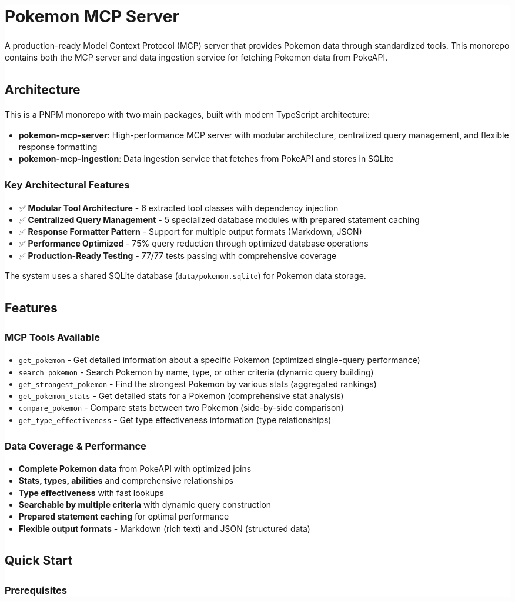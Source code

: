# Pokemon MCP Server

A production-ready Model Context Protocol (MCP) server that provides Pokemon data through standardized tools. This monorepo contains both the MCP server and data ingestion service for fetching Pokemon data from PokeAPI.

## Architecture

This is a PNPM monorepo with two main packages, built with modern TypeScript architecture:

- **pokemon-mcp-server**: High-performance MCP server with modular architecture, centralized query management, and flexible response formatting
- **pokemon-mcp-ingestion**: Data ingestion service that fetches from PokeAPI and stores in SQLite

### Key Architectural Features

- ✅ **Modular Tool Architecture** - 6 extracted tool classes with dependency injection
- ✅ **Centralized Query Management** - 5 specialized database modules with prepared statement caching
- ✅ **Response Formatter Pattern** - Support for multiple output formats (Markdown, JSON)
- ✅ **Performance Optimized** - 75% query reduction through optimized database operations
- ✅ **Production-Ready Testing** - 77/77 tests passing with comprehensive coverage

The system uses a shared SQLite database (`data/pokemon.sqlite`) for Pokemon data storage.

## Features

### MCP Tools Available

- `get_pokemon` - Get detailed information about a specific Pokemon (optimized single-query performance)
- `search_pokemon` - Search Pokemon by name, type, or other criteria (dynamic query building)
- `get_strongest_pokemon` - Find the strongest Pokemon by various stats (aggregated rankings)
- `get_pokemon_stats` - Get detailed stats for a Pokemon (comprehensive stat analysis)
- `compare_pokemon` - Compare stats between two Pokemon (side-by-side comparison)
- `get_type_effectiveness` - Get type effectiveness information (type relationships)

### Data Coverage & Performance

- **Complete Pokemon data** from PokeAPI with optimized joins
- **Stats, types, abilities** and comprehensive relationships
- **Type effectiveness** with fast lookups
- **Searchable by multiple criteria** with dynamic query construction
- **Prepared statement caching** for optimal performance
- **Flexible output formats** - Markdown (rich text) and JSON (structured data)

## Quick Start

### Prerequisites
